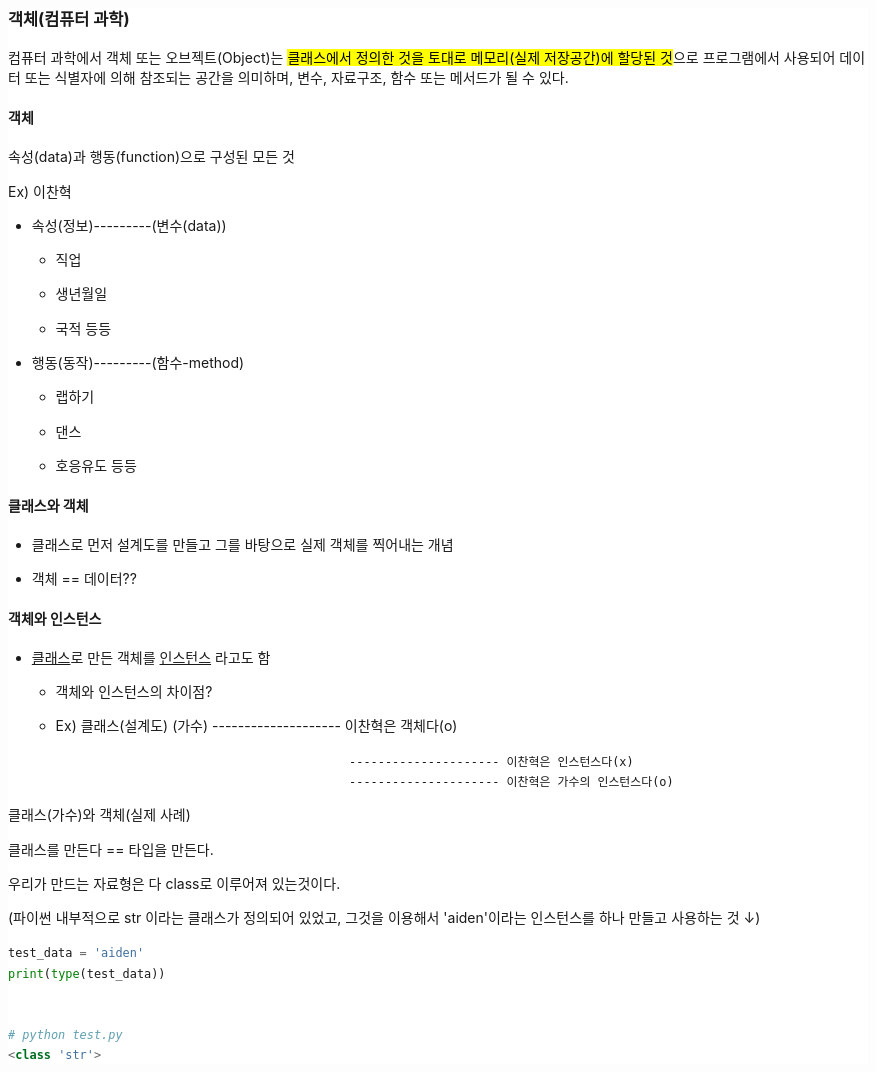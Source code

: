 ### 객체(컴퓨터 과학)

컴퓨터 과학에서 객체 또는 오브젝트(Object)는 <mark>클래스에서 정의한 것을 토대로 메모리(실제 저장공간)에 할당된 것</mark>으로 프로그램에서 사용되어 데이터 또는 식별자에 의해 참조되는 공간을 의미하며, 변수, 자료구조, 함수 또는 메서드가 될 수 있다.

#### 객체

속성(data)과 행동(function)으로 구성된 모든 것

Ex)  이찬혁

- 속성(정보)---------(변수(data))
  
  - 직업 
  
  - 생년월일
  
  - 국적 등등

- 행동(동작)---------(함수-method)
  
  - 랩하기
  
  - 댄스
  
  - 호응유도 등등

#### 클래스와 객체

- 클래스로 먼저 설계도를 만들고 그를 바탕으로 실제 객체를 찍어내는 개념

- 객체 == 데이터??

#### 객체와 인스턴스

- <u>클래스</u>로 만든 객체를 <u>인스턴스</u> 라고도 함
  
  - 객체와 인스턴스의 차이점?
  
  - Ex) 클래스(설계도) (가수)   --------------------  이찬혁은 객체다(o)
    
                                                 --------------------- 이찬혁은 인스턴스다(x)
                                                 --------------------- 이찬혁은 가수의 인스턴스다(o)

클래스(가수)와 객체(실제 사례)

클래스를 만든다 == 타입을 만든다.

우리가 만드는 자료형은 다 class로 이루어져 있는것이다.

(파이썬 내부적으로 str 이라는 클래스가 정의되어 있었고, 그것을 이용해서 'aiden'이라는 인스턴스를 하나 만들고 사용하는 것 ↓)

```python
test_data = 'aiden'
print(type(test_data))


# python test.py
<class 'str'>
```
